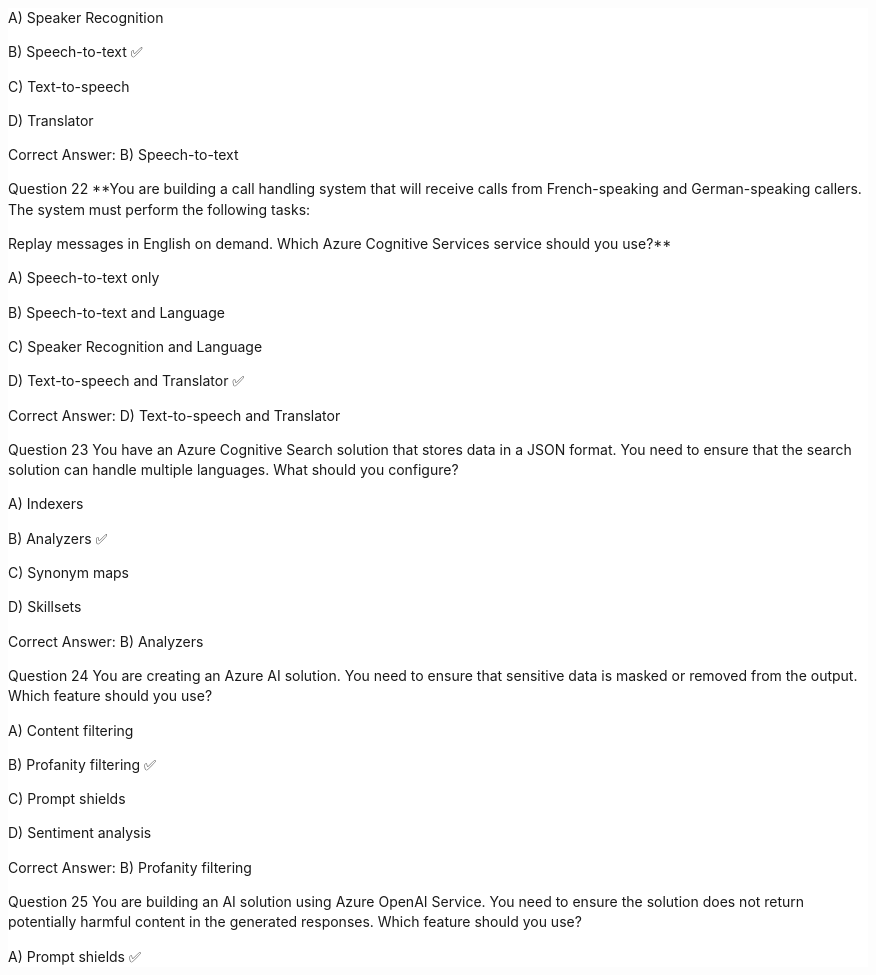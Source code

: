 A) Speaker Recognition

B) Speech-to-text ✅

C) Text-to-speech

D) Translator

Correct Answer: B) Speech-to-text

Question 22
\*\*You are building a call handling system that will receive calls from French-speaking and German-speaking callers. The system must perform the following tasks:

Replay messages in English on demand.
Which Azure Cognitive Services service should you use?\*\*

A) Speech-to-text only

B) Speech-to-text and Language

C) Speaker Recognition and Language

D) Text-to-speech and Translator ✅

Correct Answer: D) Text-to-speech and Translator

Question 23
You have an Azure Cognitive Search solution that stores data in a JSON format. You need to ensure that the search solution can handle multiple languages. What should you configure?

A) Indexers

B) Analyzers ✅

C) Synonym maps

D) Skillsets

Correct Answer: B) Analyzers

Question 24
You are creating an Azure AI solution. You need to ensure that sensitive data is masked or removed from the output. Which feature should you use?

A) Content filtering

B) Profanity filtering ✅

C) Prompt shields

D) Sentiment analysis

Correct Answer: B) Profanity filtering

Question 25
You are building an AI solution using Azure OpenAI Service.
You need to ensure the solution does not return potentially harmful content in the generated responses.
Which feature should you use?

A) Prompt shields ✅
